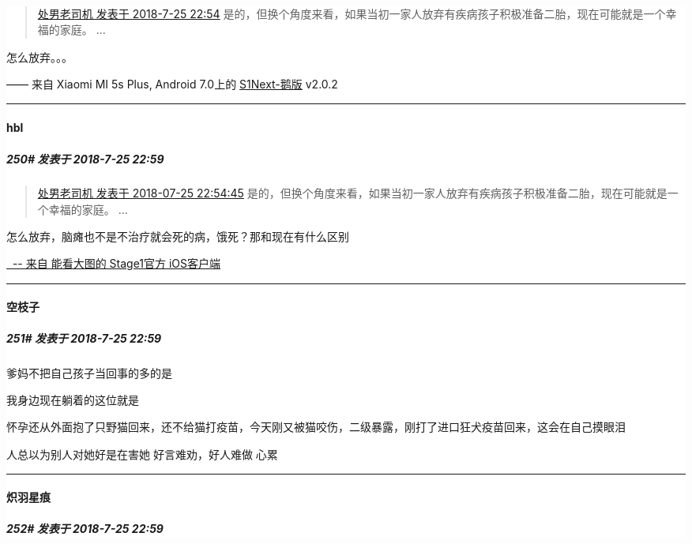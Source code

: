 

<blockquote><a href="httphttps://bbs.saraba1st.com/2b/forum.php?mod=redirect&amp;goto=findpost&amp;pid=40446037&amp;ptid=1717935" target="_blank">处男老司机 发表于 2018-7-25 22:54</a>
是的，但换个角度来看，如果当初一家人放弃有疾病孩子积极准备二胎，现在可能就是一个幸福的家庭。 ...</blockquote>
怎么放弃。。。

—— 来自 Xiaomi MI 5s Plus, Android 7.0上的 [S1Next-鹅版](https://github.com/ykrank/S1-Next/releases) v2.0.2







*****

####  hbl  
##### 250#       发表于 2018-7-25 22:59



<blockquote><a href="httphttps://bbs.saraba1st.com/2b/forum.php?mod=redirect&amp;goto=findpost&amp;pid=40446037&amp;ptid=1717935" target="_blank">处男老司机 发表于 2018-07-25 22:54:45</a>
是的，但换个角度来看，如果当初一家人放弃有疾病孩子积极准备二胎，现在可能就是一个幸福的家庭。 ...</blockquote>怎么放弃，脑瘫也不是不治疗就会死的病，饿死？那和现在有什么区别

[  -- 来自 能看大图的 Stage1官方 iOS客户端](https://itunes.apple.com/fi/app/saraba1st/id1221237470?mt=8)







*****

####  空枝子  
##### 251#       发表于 2018-7-25 22:59




爹妈不把自己孩子当回事的多的是

我身边现在躺着的这位就是

怀孕还从外面抱了只野猫回来，还不给猫打疫苗，今天刚又被猫咬伤，二级暴露，刚打了进口狂犬疫苗回来，这会在自己摸眼泪

人总以为别人对她好是在害她
好言难劝，好人难做
心累







*****

####  炽羽星痕  
##### 252#       发表于 2018-7-25 22:59



